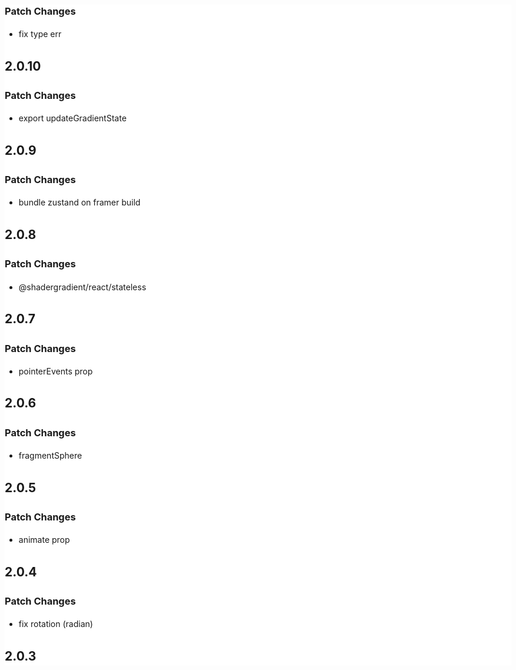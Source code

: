 ### Patch Changes

- fix type err

## 2.0.10

### Patch Changes

- export updateGradientState

## 2.0.9

### Patch Changes

- bundle zustand on framer build

## 2.0.8

### Patch Changes

- @shadergradient/react/stateless

## 2.0.7

### Patch Changes

- pointerEvents prop

## 2.0.6

### Patch Changes

- fragmentSphere

## 2.0.5

### Patch Changes

- animate prop

## 2.0.4

### Patch Changes

- fix rotation (radian)

## 2.0.3
